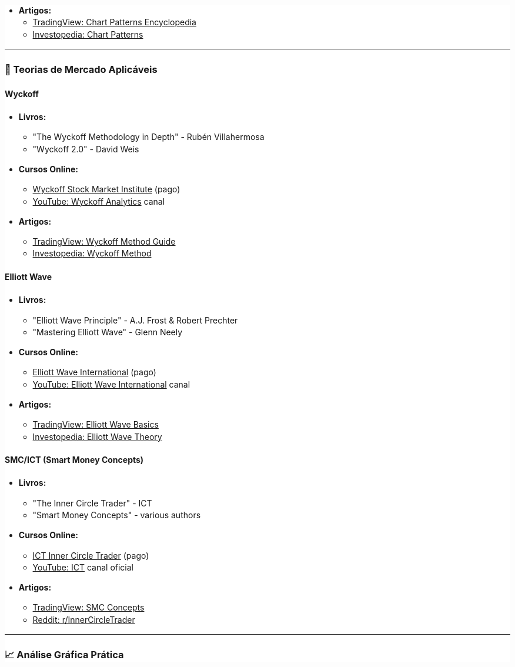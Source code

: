 - **Artigos:**
  - [TradingView: Chart Patterns Encyclopedia](https://www.tradingview.com/support/solutions/43000516347-chart-patterns-encyclopedia/)
  - [Investopedia: Chart Patterns](https://www.investopedia.com/terms/c/chart-patterns.asp)

---

### **🧠 Teorias de Mercado Aplicáveis**

#### **Wyckoff**
- **Livros:**
  - "The Wyckoff Methodology in Depth" - Rubén Villahermosa
  - "Wyckoff 2.0" - David Weis
  
- **Cursos Online:**
  - [Wyckoff Stock Market Institute](https://www.wyckoffstockmarketinstitute.com/) (pago)
  - [YouTube: Wyckoff Analytics](https://www.youtube.com/@WyckoffAnalytics) canal
  
- **Artigos:**
  - [TradingView: Wyckoff Method Guide](https://www.tradingview.com/support/solutions/43000516347-wyckoff-method-guide/)
  - [Investopedia: Wyckoff Method](https://www.investopedia.com/terms/w/wyckoff-method.asp)

#### **Elliott Wave**
- **Livros:**
  - "Elliott Wave Principle" - A.J. Frost & Robert Prechter
  - "Mastering Elliott Wave" - Glenn Neely
  
- **Cursos Online:**
  - [Elliott Wave International](https://www.elliottwave.com/) (pago)
  - [YouTube: Elliott Wave International](https://www.youtube.com/@ElliottWaveIntl) canal
  
- **Artigos:**
  - [TradingView: Elliott Wave Basics](https://www.tradingview.com/support/solutions/43000516347-elliott-wave-basics/)
  - [Investopedia: Elliott Wave Theory](https://www.investopedia.com/terms/e/elliottwavetheory.asp)

#### **SMC/ICT (Smart Money Concepts)**
- **Livros:**
  - "The Inner Circle Trader" - ICT
  - "Smart Money Concepts" - various authors
  
- **Cursos Online:**
  - [ICT Inner Circle Trader](https://www.innercircletrader.com/) (pago)
  - [YouTube: ICT](https://www.youtube.com/@InnerCircleTrader) canal oficial
  
- **Artigos:**
  - [TradingView: SMC Concepts](https://www.tradingview.com/support/solutions/43000516347-smc-concepts/)
  - [Reddit: r/InnerCircleTrader](https://www.reddit.com/r/InnerCircleTrader/)

---

### **📈 Análise Gráfica Prática**
